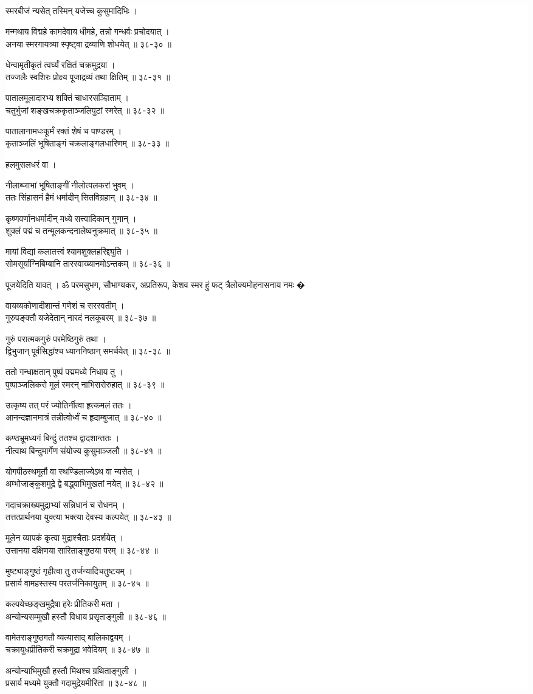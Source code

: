 स्मरबीजं न्यसेत् तस्मिन् यजेच्च कुसुमादिभिः ।  

मन्मथाय विद्महे कामदेवाय धीमहे, तन्नो गन्धर्वः प्रचोदयात् ।  
अनया स्मरगायत्र्या स्पृष्ट्वा द्रव्याणि शोधयेत् ॥ ३८-३० ॥  

धेन्वामृतीकृतं त्वर्घ्यं रक्षितं चक्रमुद्रया ।  
तज्जलैः स्वशिरः प्रोक्ष्य पूजाद्रव्यं तथा क्षितिम् ॥ ३८-३१ ॥  

पातालमूलादारभ्य शक्तिं चाधारसञ्ज्ञिताम् ।  
चतुर्भुजां शङ्खचक्रकृताञ्जलिपुटां स्मरेत् ॥ ३८-३२ ॥  

पातालानामधःकूर्मं रक्तं शेषं च पाण्डरम् ।  
कृताञ्जलिं भूषिताङ्गं चक्रलाङ्गलधारिणम् ॥ ३८-३३ ॥  

हलमुसलधरं वा ।  

नीलाब्जाभां भूषिताङ्गीं नीलोत्पलकरां भुवम् ।  
ततः सिंहासनं हैमं धर्मादीन् सितविग्रहान् ॥ ३८-३४ ॥  

कृष्णवर्णानधर्मादीन् मध्ये सत्त्वादिकान् गुणान् ।  
शुक्लं पद्मं च तन्मूलकन्दनालेष्वनुक्रमात् ॥ ३८-३५ ॥  

मायां विद्यां कलातत्त्वं श्यामशुक्लहरिद्द्युति ।  
सोमसूर्याग्निबिम्बानि तारस्वाख्यानमोऽन्तकम् ॥ ३८-३६ ॥  

पूजयेदिति यावत् । ॐ परमसुभग, सौभाग्यकर, अप्रतिरूप, केशव स्मर हुं फट् त्रैलोक्यमोहनासनाय नमः �  

वायव्यकोणादीशान्तं गणेशं च सरस्वतीम् ।  
गुरुपङ्क्तौ यजेदेतान् नारदं नलकूबरम् ॥ ३८-३७ ॥  

गुरुं परात्मकगुरुं परमेष्ठिगुरुं तथा ।  
द्विभुजान् पूर्वसिद्धांश्च ध्याननिष्ठान् समर्चयेत् ॥ ३८-३८ ॥  

ततो गन्धाक्षतान् पुष्पं पद्ममध्ये निधाय तु ।  
पुष्पाञ्जलिकरो मूलं स्मरन् नाभिसरोरुहात् ॥ ३८-३९ ॥  

उत्कृष्य तत् परं ज्योतिर्नीत्वा हृत्कमलं ततः ।  
आनन्दज्ञानमात्रं तन्नीत्वोर्ध्वं च हृदाम्बुजात् ॥ ३८-४० ॥  

कण्ठभ्रूमध्यगं बिन्दुं ततश्च द्वादशान्ततः ।  
नीत्वाथ बिन्दुमार्गेण संयोज्य कुसुमाञ्जलौ ॥ ३८-४१ ॥  

योगपीठस्थमूर्तौ वा स्थण्डिलाज्येऽथ वा न्यसेत् ।  
अम्भोजाङ्कुशमुद्रे द्वे बद्ध्वाभिमुखतां नयेत् ॥ ३८-४२ ॥  

गदाचक्राख्यमुद्राभ्यां सन्निधानं च रोधनम् ।  
तत्तत्प्रार्थनया युक्त्या भक्त्या देवस्य कल्पयेत् ॥ ३८-४३ ॥  

मूलेन व्यापकं कृत्वा मुद्राश्चैताः प्रदर्शयेत् ।  
उत्तानया दक्षिणया सारिताङ्गुष्ठया परम् ॥ ३८-४४ ॥  

मुष्ट्याङ्गुष्ठं गृहीत्वा तु तर्जन्यादिचतुष्टयम् ।  
प्रसार्य वामहस्तस्य परतर्जनिकायुतम् ॥ ३८-४५ ॥  

कल्पयेच्छङ्खमुद्रैषा हरेः प्रीतिकरी मता ।  
अन्योन्यसम्मुखौ हस्तौ विधाय प्रसृताङ्गुली ॥ ३८-४६ ॥  

वामेतराङ्गुष्ठगतौ व्यत्यासाद् बालिकाद्वयम् ।  
चक्रायुधप्रीतिकरी चक्रमुद्रा भवेदियम् ॥ ३८-४७ ॥  

अन्योन्याभिमुखौ हस्तौ मिथश्च ग्रथिताङ्गुली ।  
प्रसार्य मध्यमे युक्तौ गदामुद्रेयमीरिता ॥ ३८-४८ ॥  
